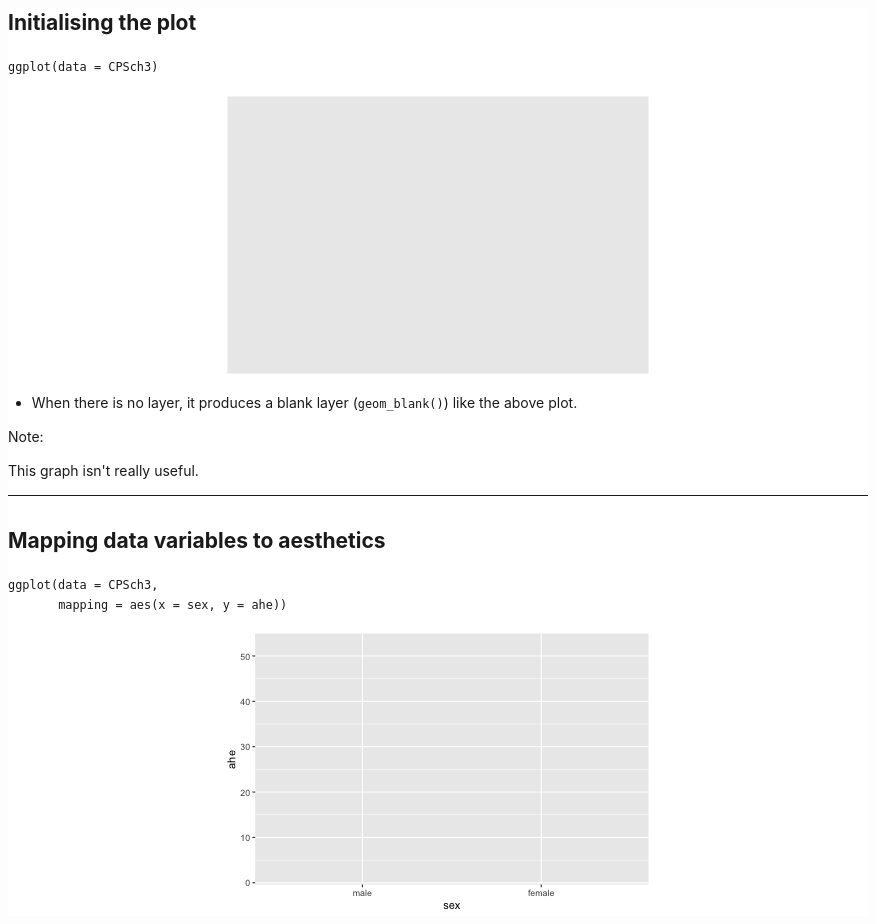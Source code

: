 
## Initialising the plot

``` {.r}
ggplot(data = CPSch3) 
```

<img src="chapter6_02_ggplot2intro_files/figure-markdown/plot-initial-1.png" style="display: block; margin: auto;" />

-   When there is no layer, it produces a blank layer (`geom_blank()`)
    like the above plot.

Note:

This graph isn't really useful.

---

## Mapping data variables to aesthetics

``` {.r}
ggplot(data = CPSch3,
       mapping = aes(x = sex, y = ahe)) 
```

<img src="chapter6_02_ggplot2intro_files/figure-markdown/plot-mapping-1.png" style="display: block; margin: auto;" />
